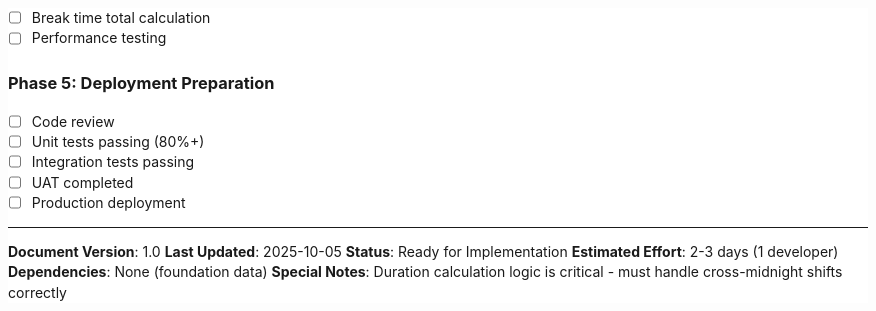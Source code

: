   - [ ] Break time total calculation
- [ ] Performance testing

### Phase 5: Deployment Preparation
- [ ] Code review
- [ ] Unit tests passing (80%+)
- [ ] Integration tests passing
- [ ] UAT completed
- [ ] Production deployment

---

**Document Version**: 1.0
**Last Updated**: 2025-10-05
**Status**: Ready for Implementation
**Estimated Effort**: 2-3 days (1 developer)
**Dependencies**: None (foundation data)
**Special Notes**: Duration calculation logic is critical - must handle cross-midnight shifts correctly
